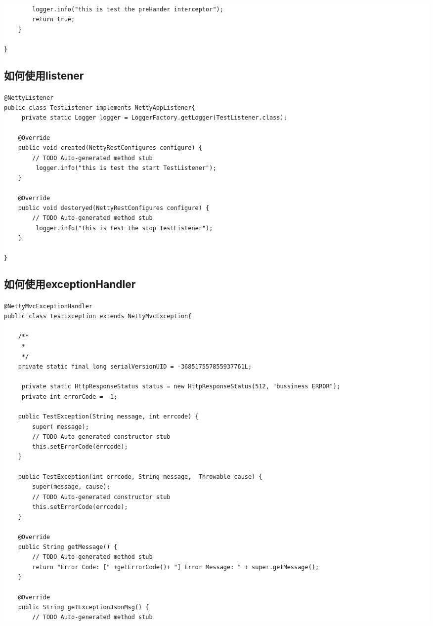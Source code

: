 ```
		logger.info("this is test the preHander interceptor");
		return true;
	}

}
```


## 如何使用listener
```
@NettyListener
public class TestListener implements NettyAppListener{
	 private static Logger logger = LoggerFactory.getLogger(TestListener.class);

	@Override
	public void created(NettyRestConfigures configure) {
		// TODO Auto-generated method stub
		 logger.info("this is test the start TestListener");
	}

	@Override
	public void destoryed(NettyRestConfigures configure) {
		// TODO Auto-generated method stub
		 logger.info("this is test the stop TestListener");
	} 
	
}
```

## 如何使用exceptionHandler
```
@NettyMvcExceptionHandler
public class TestException extends NettyMvcException{

	/**
	 * 
	 */
	private static final long serialVersionUID = -368517557855937761L;

	 private static HttpResponseStatus status = new HttpResponseStatus(512, "bussiness ERROR");
	 private int errorCode = -1;
	 
	public TestException(String message, int errcode) {
		super( message);
		// TODO Auto-generated constructor stub
		this.setErrorCode(errcode);
	}

	public TestException(int errcode, String message,  Throwable cause) {
		super(message, cause);
		// TODO Auto-generated constructor stub
		this.setErrorCode(errcode);
	}
	
	@Override
	public String getMessage() {
		// TODO Auto-generated method stub
		return "Error Code: [" +getErrorCode()+ "] Error Message: " + super.getMessage();
	}

	@Override
	public String getExceptionJsonMsg() {
		// TODO Auto-generated method stub
```